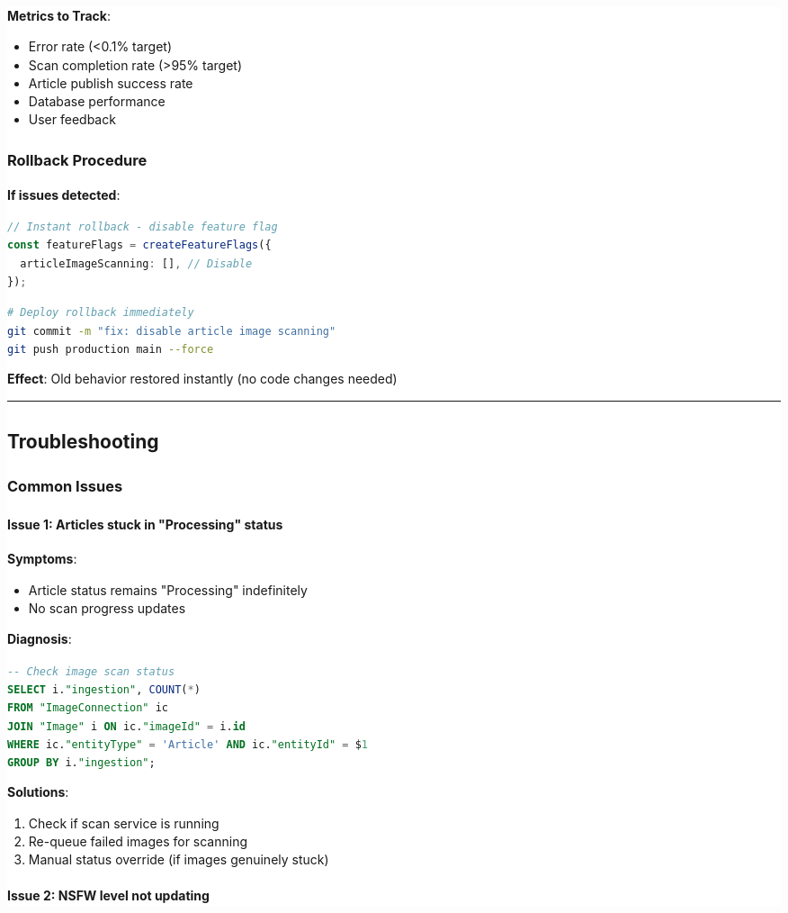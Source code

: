 **Metrics to Track**:
- Error rate (<0.1% target)
- Scan completion rate (>95% target)
- Article publish success rate
- Database performance
- User feedback

### Rollback Procedure

**If issues detected**:

```typescript
// Instant rollback - disable feature flag
const featureFlags = createFeatureFlags({
  articleImageScanning: [], // Disable
});
```

```bash
# Deploy rollback immediately
git commit -m "fix: disable article image scanning"
git push production main --force
```

**Effect**: Old behavior restored instantly (no code changes needed)

---

## Troubleshooting

### Common Issues

#### Issue 1: Articles stuck in "Processing" status

**Symptoms**:
- Article status remains "Processing" indefinitely
- No scan progress updates

**Diagnosis**:
```sql
-- Check image scan status
SELECT i."ingestion", COUNT(*)
FROM "ImageConnection" ic
JOIN "Image" i ON ic."imageId" = i.id
WHERE ic."entityType" = 'Article' AND ic."entityId" = $1
GROUP BY i."ingestion";
```

**Solutions**:
1. Check if scan service is running
2. Re-queue failed images for scanning
3. Manual status override (if images genuinely stuck)

#### Issue 2: NSFW level not updating
